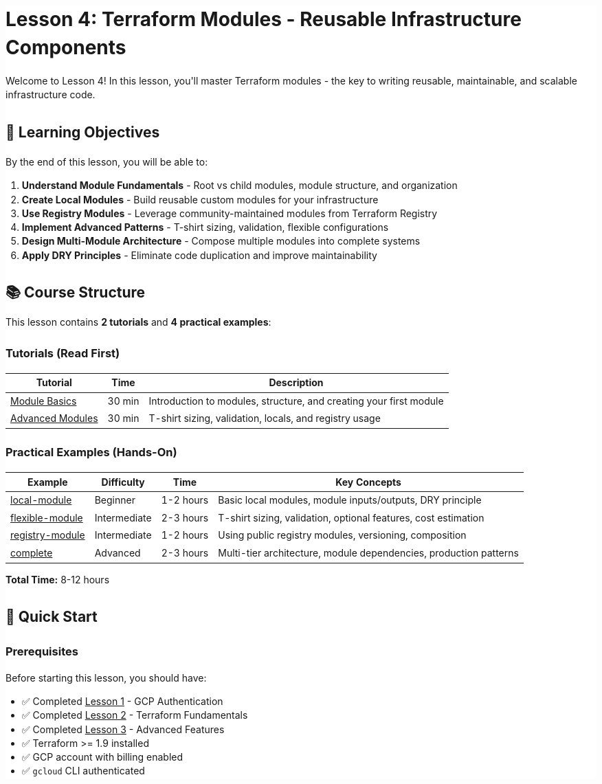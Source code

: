 # Lesson 4: Terraform Modules - Reusable Infrastructure Components

Welcome to Lesson 4! In this lesson, you'll master Terraform modules - the key to writing reusable, maintainable, and scalable infrastructure code.

## 🎯 Learning Objectives

By the end of this lesson, you will be able to:

1. **Understand Module Fundamentals** - Root vs child modules, module structure, and organization
2. **Create Local Modules** - Build reusable custom modules for your infrastructure
3. **Use Registry Modules** - Leverage community-maintained modules from Terraform Registry
4. **Implement Advanced Patterns** - T-shirt sizing, validation, flexible configurations
5. **Design Multi-Module Architecture** - Compose multiple modules into complete systems
6. **Apply DRY Principles** - Eliminate code duplication and improve maintainability

## 📚 Course Structure

This lesson contains **2 tutorials** and **4 practical examples**:

### Tutorials (Read First)

| Tutorial | Time | Description |
|----------|------|-------------|
| [Module Basics](./section-01-module-basics.md) | 30 min | Introduction to modules, structure, and creating your first module |
| [Advanced Modules](./section-02-advanced-modules.md) | 30 min | T-shirt sizing, validation, locals, and registry usage |

### Practical Examples (Hands-On)

| Example | Difficulty | Time | Key Concepts |
|---------|-----------|------|--------------|
| [local-module](./local-module/) | Beginner | 1-2 hours | Basic local modules, module inputs/outputs, DRY principle |
| [flexible-module](./flexible-module/) | Intermediate | 2-3 hours | T-shirt sizing, validation, optional features, cost estimation |
| [registry-module](./registry-module/) | Intermediate | 1-2 hours | Using public registry modules, versioning, composition |
| [complete](./complete/) | Advanced | 2-3 hours | Multi-tier architecture, module dependencies, production patterns |

**Total Time:** 8-12 hours

## 🚀 Quick Start

### Prerequisites

Before starting this lesson, you should have:

- ✅ Completed [Lesson 1](../lesson-01/) - GCP Authentication
- ✅ Completed [Lesson 2](../lesson-02/) - Terraform Fundamentals
- ✅ Completed [Lesson 3](../lesson-03/) - Advanced Features
- ✅ Terraform >= 1.9 installed
- ✅ GCP account with billing enabled
- ✅ `gcloud` CLI authenticated
